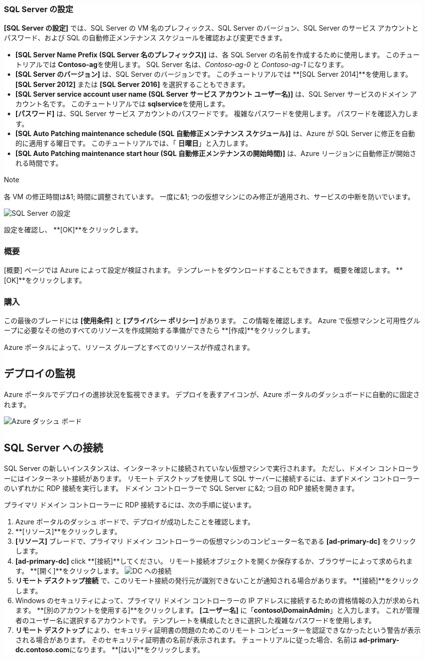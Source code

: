 ### <a name="sql-server-settings"></a>SQL Server の設定
**[SQL Server の設定]** では、SQL Server の VM 名のプレフィックス、SQL Server のバージョン、SQL Server のサービス アカウントとパスワード、および SQL の自動修正メンテナンス スケジュールを確認および変更できます。

* **[SQL Server Name Prefix (SQL Server 名のプレフィックス)]** は、各 SQL Server の名前を作成するために使用します。 このチュートリアルでは **Contoso-ag**を使用します。 SQL Server 名は、*Contoso-ag-0* と *Contoso-ag-1* になります。
* **[SQL Server のバージョン]** は、SQL Server のバージョンです。 このチュートリアルでは **[SQL Server 2014]**を使用します。 **[SQL Server 2012]** または **[SQL Server 2016]** を選択することもできます。
* **[SQL Server service account user name (SQL Server サービス アカウント ユーザー名)]** は、SQL Server サービスのドメイン アカウント名です。 このチュートリアルでは **sqlservice**を使用します。
* **[パスワード]** は、SQL Server サービス アカウントのパスワードです。  複雑なパスワードを使用します。 パスワードを確認入力します。
* **[SQL Auto Patching maintenance schedule (SQL 自動修正メンテナンス スケジュール)]** は、Azure が SQL Server に修正を自動的に適用する曜日です。 このチュートリアルでは、「 **日曜日**」と入力します。
* **[SQL Auto Patching maintenance start hour (SQL 自動修正メンテナンスの開始時間)]** は、Azure リージョンに自動修正が開始される時間です。

> [!NOTE]
> 各 VM の修正時間は&1; 時間に調整されています。 一度に&1; つの仮想マシンにのみ修正が適用され、サービスの中断を防いでいます。
> 
> 

![SQL Server の設定](./media/virtual-machines-windows-portal-sql-alwayson-availability-groups/5-sql.png)

設定を確認し、 **[OK]**をクリックします。

### <a name="summary"></a>概要
[概要] ページでは Azure によって設定が検証されます。 テンプレートをダウンロードすることもできます。 概要を確認します。 **[OK]**をクリックします。

### <a name="buy"></a>購入
この最後のブレードには **[使用条件]** と **[プライバシー ポリシー]** があります。 この情報を確認します。 Azure で仮想マシンと可用性グループに必要なその他のすべてのリソースを作成開始する準備ができたら **[作成]**をクリックします。

Azure ポータルによって、リソース グループとすべてのリソースが作成されます。

## <a name="monitor-deployment"></a>デプロイの監視
Azure ポータルでデプロイの進捗状況を監視できます。 デプロイを表すアイコンが、Azure ポータルのダッシュボードに自動的に固定されます。

![Azure ダッシュ ボード](./media/virtual-machines-windows-portal-sql-alwayson-availability-groups/11-deploydashboard.png)

## <a name="connect-to-sql-server"></a>SQL Server への接続
SQL Server の新しいインスタンスは、インターネットに接続されていない仮想マシンで実行されます。 ただし、ドメイン コントローラーにはインターネット接続があります。 リモート デスクトップを使用して SQL サーバーに接続するには、まずドメイン コントローラーのいずれかに RDP 接続を実行します。 ドメイン コントローラーで SQL Server に&2; つ目の RDP 接続を開きます。

プライマリ ドメイン コントローラーに RDP 接続するには、次の手順に従います。

1. Azure ポータルのダッシュ ボードで、デプロイが成功したことを確認します。
2. **[リソース]**をクリックします。
3. **[リソース]** ブレードで、プライマリ ドメイン コントローラーの仮想マシンのコンピューター名である **[ad-primary-dc]** をクリックします。
4. **[ad-primary-dc]** click **[接続]**してください。 リモート接続オブジェクトを開くか保存するか、ブラウザーによって求められます。 **[開く]**をクリックします。
   ![DC への接続](./media/virtual-machines-windows-portal-sql-alwayson-availability-groups/13-ad-primary-dc-connect.png)
5. **リモート デスクトップ接続** で、このリモート接続の発行元が識別できないことが通知される場合があります。 **[接続]**をクリックします。
6. Windows のセキュリティによって、プライマリ ドメイン コントローラーの IP アドレスに接続するための資格情報の入力が求められます。 **[別のアカウントを使用する]**をクリックします。 **[ユーザー名]** に「**contoso\DomainAdmin**」と入力します。 これが管理者のユーザー名に選択するアカウントです。 テンプレートを構成したときに選択した複雑なパスワードを使用します。
7. **リモート デスクトップ** により、セキュリティ証明書の問題のためこのリモート コンピューターを認証できなかったという警告が表示される場合があります。 そのセキュリティ証明書の名前が表示されます。 チュートリアルに従った場合、名前は **ad-primary-dc.contoso.com**になります。 **[はい]**をクリックします。
